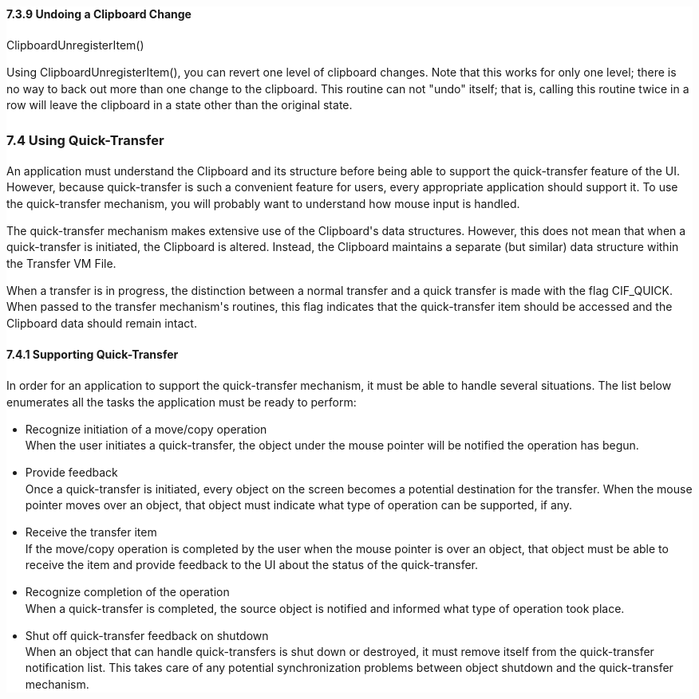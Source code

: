 #### 7.3.9 Undoing a Clipboard Change

ClipboardUnregisterItem()

Using ClipboardUnregisterItem(), you can revert one level of clipboard 
changes. Note that this works for only one level; there is no way to back out 
more than one change to the clipboard. This routine can not "undo" itself; 
that is, calling this routine twice in a row will leave the clipboard in a state 
other than the original state.

### 7.4 Using Quick-Transfer

An application must understand the Clipboard and its structure before being 
able to support the quick-transfer feature of the UI. However, because 
quick-transfer is such a convenient feature for users, every appropriate 
application should support it. To use the quick-transfer mechanism, you will 
probably want to understand how mouse input is handled.

The quick-transfer mechanism makes extensive use of the Clipboard's data 
structures. However, this does not mean that when a quick-transfer is 
initiated, the Clipboard is altered. Instead, the Clipboard maintains a 
separate (but similar) data structure within the Transfer VM File.

When a transfer is in progress, the distinction between a normal transfer and 
a quick transfer is made with the flag CIF_QUICK. When passed to the 
transfer mechanism's routines, this flag indicates that the quick-transfer 
item should be accessed and the Clipboard data should remain intact.

#### 7.4.1 Supporting Quick-Transfer

In order for an application to support the quick-transfer mechanism, it must 
be able to handle several situations. The list below enumerates all the tasks 
the application must be ready to perform:

+ Recognize initiation of a move/copy operation  
When the user initiates a quick-transfer, the object under the mouse 
pointer will be notified the operation has begun.

+ Provide feedback  
Once a quick-transfer is initiated, every object on the screen becomes a 
potential destination for the transfer. When the mouse pointer moves 
over an object, that object must indicate what type of operation can be 
supported, if any.

+ Receive the transfer item  
If the move/copy operation is completed by the user when the mouse 
pointer is over an object, that object must be able to receive the item and 
provide feedback to the UI about the status of the quick-transfer.

+ Recognize completion of the operation  
When a quick-transfer is completed, the source object is notified and 
informed what type of operation took place.

+ Shut off quick-transfer feedback on shutdown  
When an object that can handle quick-transfers is shut down or 
destroyed, it must remove itself from the quick-transfer notification list. 
This takes care of any potential synchronization problems between object 
shutdown and the quick-transfer mechanism.
